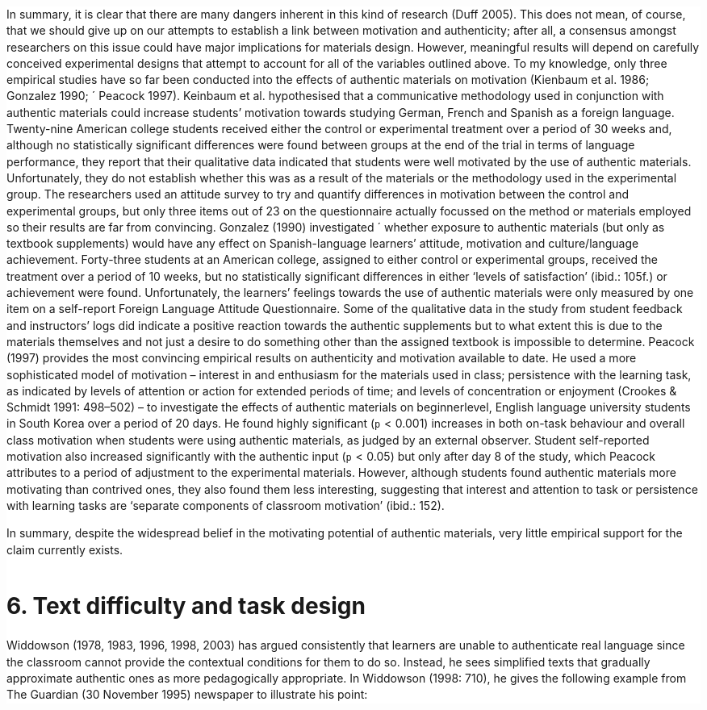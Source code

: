In summary, it is clear that there are many dangers inherent in this kind of research (Duff 2005). This does not mean, of course, that we should give up on our attempts to establish a link between motivation and authenticity; after all, a consensus amongst researchers on this issue could have major implications for materials design. However, meaningful results will depend on carefully conceived experimental designs that attempt to account for all of the variables outlined above. To my knowledge, only three empirical studies have so far been conducted into the effects of authentic materials on motivation (Kienbaum et al. 1986; Gonzalez 1990; ´ Peacock 1997). Keinbaum et al. hypothesised that a communicative methodology used in conjunction with authentic materials could increase students’ motivation towards studying German, French and Spanish as a foreign language. Twenty-nine American college students received either the control or experimental treatment over a period of 30 weeks and, although no statistically significant differences were found between groups at the end of the trial in terms of language performance, they report that their qualitative data indicated that students were well motivated by the use of authentic materials. Unfortunately, they do not establish whether this was as a result of the materials or the methodology used in the experimental group. The researchers used an attitude survey to try and quantify differences in motivation between the control and experimental groups, but only three items out of 23 on the questionnaire actually focussed on the method or materials employed so their results are far from convincing. Gonzalez (1990) investigated ´ whether exposure to authentic materials (but only as textbook supplements) would have any effect on Spanish-language learners’ attitude, motivation and culture/language achievement. Forty-three students at an American college, assigned to either control or experimental groups, received the treatment over a period of 10 weeks, but no statistically significant differences in either ‘levels of satisfaction’ (ibid.: 105f.) or achievement were found. Unfortunately, the learners’ feelings towards the use of authentic materials were only measured by one item on a self-report Foreign Language Attitude Questionnaire. Some of the qualitative data in the study from student feedback and instructors’ logs did indicate a positive reaction towards the authentic supplements but to what extent this is due to the materials themselves and not just a desire to do something other than the assigned textbook is impossible to determine. Peacock (1997) provides the most convincing empirical results on authenticity and motivation available to date. He used a more sophisticated model of motivation – interest in and enthusiasm for the materials used in class; persistence with the learning task, as indicated by levels of attention or action for extended periods of time; and levels of concentration or enjoyment (Crookes & Schmidt 1991: 498–502) – to investigate the effects of authentic materials on beginnerlevel, English language university students in South Korea over a period of 20 days. He found highly significant $( \mathtt { p } < 0 . 0 0 1 )$ increases in both on-task behaviour and overall class motivation when students were using authentic materials, as judged by an external observer. Student self-reported motivation also increased significantly with the authentic input $( \mathtt { p } < 0 . 0 5 )$ but only after day 8 of the study, which Peacock attributes to a period of adjustment to the experimental materials. However, although students found authentic materials more motivating than contrived ones, they also found them less interesting, suggesting that interest and attention to task or persistence with learning tasks are ‘separate components of classroom motivation’ (ibid.: 152).

In summary, despite the widespread belief in the motivating potential of authentic materials, very little empirical support for the claim currently exists.

# 6. Text difficulty and task design

Widdowson (1978, 1983, 1996, 1998, 2003) has argued consistently that learners are unable to authenticate real language since the classroom cannot provide the contextual conditions for them to do so. Instead, he sees simplified texts that gradually approximate authentic ones as more pedagogically appropriate. In Widdowson (1998: 710), he gives the following example from The Guardian (30 November 1995) newspaper to illustrate his point:
